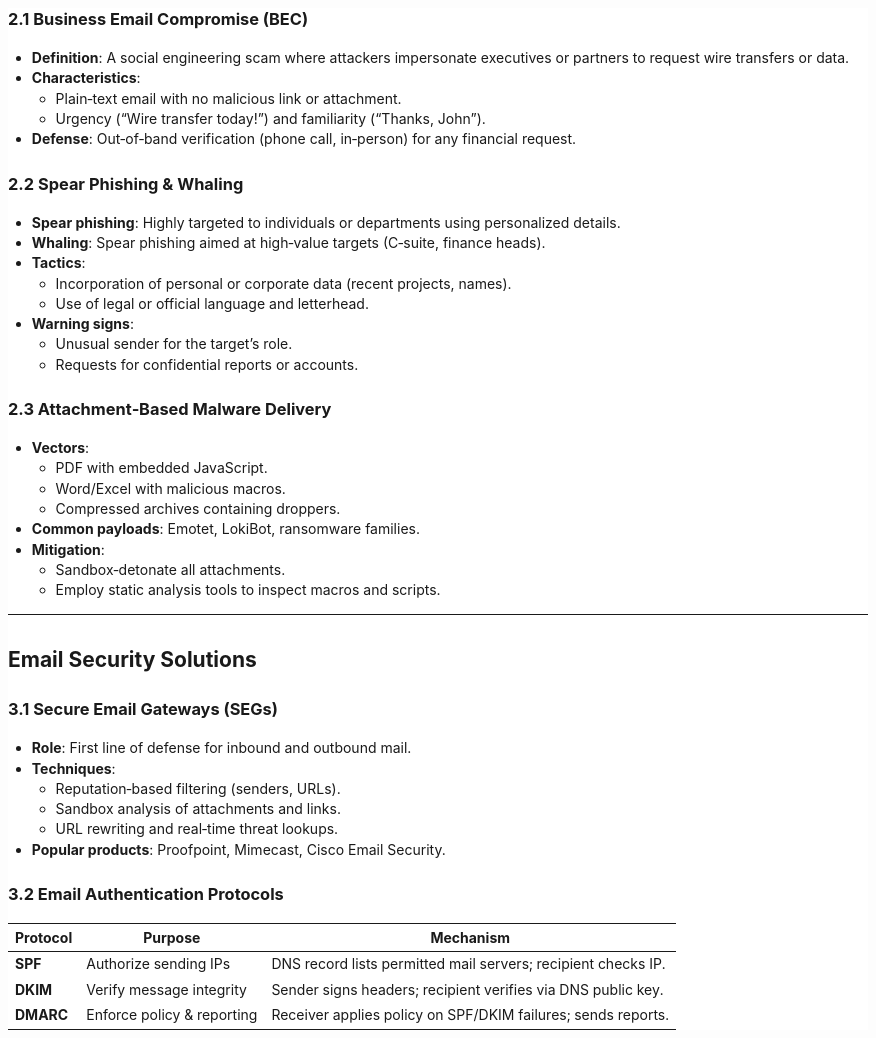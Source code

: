 ### 2.1 Business Email Compromise (BEC)

- **Definition**: A social engineering scam where attackers impersonate executives or partners to request wire transfers or data.  
- **Characteristics**:  
  - Plain‑text email with no malicious link or attachment.  
  - Urgency (“Wire transfer today!”) and familiarity (“Thanks, John”).  
- **Defense**: Out‑of‑band verification (phone call, in‑person) for any financial request.

### 2.2 Spear Phishing & Whaling

- **Spear phishing**: Highly targeted to individuals or departments using personalized details.  
- **Whaling**: Spear phishing aimed at high‑value targets (C‑suite, finance heads).  
- **Tactics**:  
  - Incorporation of personal or corporate data (recent projects, names).  
  - Use of legal or official language and letterhead.  
- **Warning signs**:  
  - Unusual sender for the target’s role.  
  - Requests for confidential reports or accounts.

### 2.3 Attachment‑Based Malware Delivery

- **Vectors**:  
  - PDF with embedded JavaScript.  
  - Word/Excel with malicious macros.  
  - Compressed archives containing droppers.  
- **Common payloads**: Emotet, LokiBot, ransomware families.  
- **Mitigation**:  
  - Sandbox‑detonate all attachments.  
  - Employ static analysis tools to inspect macros and scripts.

---

## Email Security Solutions

### 3.1 Secure Email Gateways (SEGs)

- **Role**: First line of defense for inbound and outbound mail.  
- **Techniques**:  
  - Reputation‑based filtering (senders, URLs).  
  - Sandbox analysis of attachments and links.  
  - URL rewriting and real‑time threat lookups.  
- **Popular products**: Proofpoint, Mimecast, Cisco Email Security.

### 3.2 Email Authentication Protocols

| Protocol  | Purpose                        | Mechanism                                                        |
| --------- | ------------------------------ | ---------------------------------------------------------------- |
| **SPF**   | Authorize sending IPs          | DNS record lists permitted mail servers; recipient checks IP.   |
| **DKIM**  | Verify message integrity       | Sender signs headers; recipient verifies via DNS public key.     |
| **DMARC** | Enforce policy & reporting     | Receiver applies policy on SPF/DKIM failures; sends reports.     |

